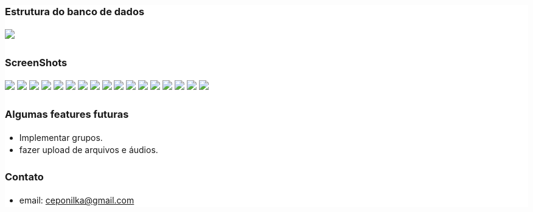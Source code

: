 ### Estrutura do banco de dados

<img src="https://github.com/thbiell/ExemplobranchExercicio/assets/101123186/80c66967-8df5-4eb5-a01a-57101525ec48">

### ScreenShots

<img src="https://github.com/thbiell/App-de-Mensagens/assets/101123186/3b681ea2-255e-4bf9-b3a4-e0c58471f99f" width="300">

<img src="https://github.com/thbiell/App-de-Mensagens/assets/101123186/f935a756-b070-4c86-9126-380c774a3e8e" width="300">

<img src="https://github.com/thbiell/App-de-Mensagens/assets/101123186/53b4b84c-25aa-44c2-80e1-8730d6826608" width="300">

<img src="https://github.com/thbiell/App-de-Mensagens/assets/101123186/a26b9d61-d61a-4992-ad1b-3f4473dd8d2d" width="300">

<img src="https://github.com/thbiell/App-de-Mensagens/assets/101123186/8fd8851d-140d-4cbf-8ebf-50ac89c03da0" width="300">

<img src="https://github.com/thbiell/App-de-Mensagens/assets/101123186/2a830ae0-0a7a-45bd-99e2-24802c475a9a" width="300">

<img src="https://github.com/thbiell/App-de-Mensagens/assets/101123186/88374405-a9f6-4c33-b574-b8dac2239668" width="300">

<img src="https://github.com/thbiell/App-de-Mensagens/assets/101123186/fad29212-274b-4c00-bec2-df7148b2c10d" width="300">

<img src="https://github.com/thbiell/App-de-Mensagens/assets/101123186/9859a8d3-f480-499d-ba6f-381294de49c6" width="300">

<img src="https://github.com/thbiell/App-de-Mensagens/assets/101123186/34c76928-ce66-46a6-992a-1b2bd513d49a" width="300">

<img src="https://github.com/thbiell/App-de-Mensagens/assets/101123186/cc1b5a05-49d8-4c8d-84b2-f44a67a3b57a" width="300">

<img src="https://github.com/thbiell/App-de-Mensagens/assets/101123186/80599c1a-2115-4184-bc89-9a68ec3604df" width="300">

<img src="https://github.com/thbiell/App-de-Mensagens/assets/101123186/38a190b0-cf46-412d-a295-5c4855b7e440" width="300">

<img src="https://github.com/thbiell/App-de-Mensagens/assets/101123186/18add231-a363-47bb-a767-c1d9be2ae908" width="300">

<img src="https://github.com/thbiell/App-de-Mensagens/assets/101123186/6ebff206-c418-4dde-a805-b75f860b6b9e" width="300">

<img src="https://github.com/thbiell/App-de-Mensagens/assets/101123186/563e524b-cc9c-4942-b37f-568994286fd2" width="300">

<img src="https://github.com/thbiell/App-de-Mensagens/assets/101123186/52c82f30-1388-459a-9a33-8e3aaac9394f" width="300">


### Algumas features futuras

 - Implementar grupos.
 - fazer upload de arquivos e áudios.

### Contato

 - email: ceponilka@gmail.com

